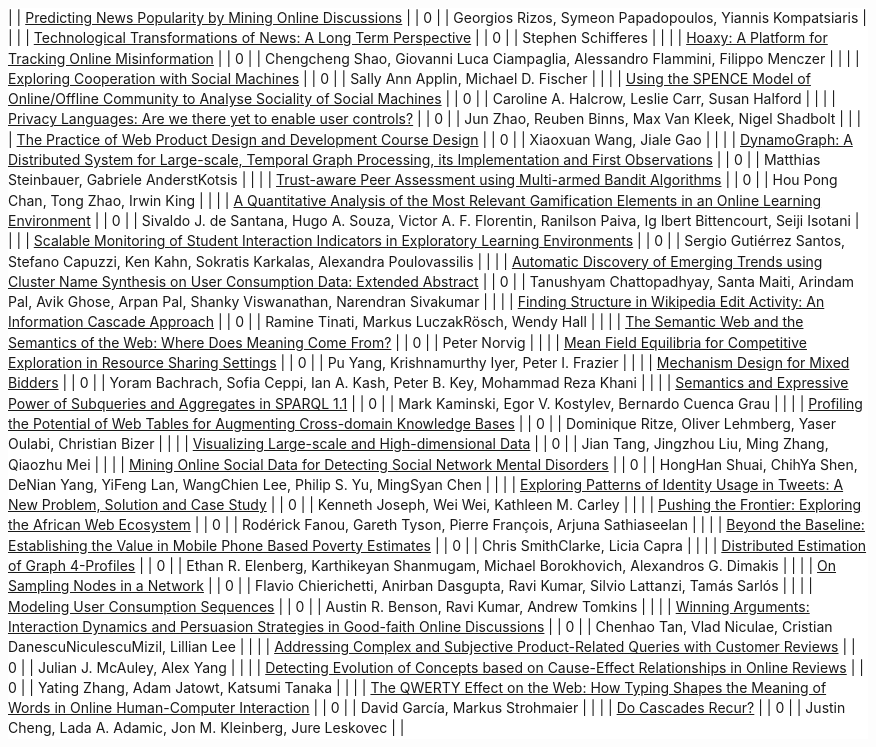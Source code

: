 |  |  [Predicting News Popularity by Mining Online Discussions](https://doi.org/10.1145/2872518.2890096) |  | 0 |  | Georgios Rizos, Symeon Papadopoulos, Yiannis Kompatsiaris |  |
|  |  [Technological Transformations of News: A Long Term Perspective](https://doi.org/10.1145/2872518.2890091) |  | 0 |  | Stephen Schifferes |  |
|  |  [Hoaxy: A Platform for Tracking Online Misinformation](https://doi.org/10.1145/2872518.2890098) |  | 0 |  | Chengcheng Shao, Giovanni Luca Ciampaglia, Alessandro Flammini, Filippo Menczer |  |
|  |  [Exploring Cooperation with Social Machines](https://doi.org/10.1145/2872518.2890591) |  | 0 |  | Sally Ann Applin, Michael D. Fischer |  |
|  |  [Using the SPENCE Model of Online/Offline Community to Analyse Sociality of Social Machines](https://doi.org/10.1145/2872518.2890596) |  | 0 |  | Caroline A. Halcrow, Leslie Carr, Susan Halford |  |
|  |  [Privacy Languages: Are we there yet to enable user controls?](https://doi.org/10.1145/2872518.2890590) |  | 0 |  | Jun Zhao, Reuben Binns, Max Van Kleek, Nigel Shadbolt |  |
|  |  [The Practice of Web Product Design and Development Course Design](https://doi.org/10.1145/2872518.2890574) |  | 0 |  | Xiaoxuan Wang, Jiale Gao |  |
|  |  [DynamoGraph: A Distributed System for Large-scale, Temporal Graph Processing, its Implementation and First Observations](https://doi.org/10.1145/2872518.2889293) |  | 0 |  | Matthias Steinbauer, Gabriele AnderstKotsis |  |
|  |  [Trust-aware Peer Assessment using Multi-armed Bandit Algorithms](https://doi.org/10.1145/2872518.2891080) |  | 0 |  | Hou Pong Chan, Tong Zhao, Irwin King |  |
|  |  [A Quantitative Analysis of the Most Relevant Gamification Elements in an Online Learning Environment](https://doi.org/10.1145/2872518.2891074) |  | 0 |  | Sivaldo J. de Santana, Hugo A. Souza, Victor A. F. Florentin, Ranilson Paiva, Ig Ibert Bittencourt, Seiji Isotani |  |
|  |  [Scalable Monitoring of Student Interaction Indicators in Exploratory Learning Environments](https://doi.org/10.1145/2872518.2891075) |  | 0 |  | Sergio Gutiérrez Santos, Stefano Capuzzi, Ken Kahn, Sokratis Karkalas, Alexandra Poulovassilis |  |
|  |  [Automatic Discovery of Emerging Trends using Cluster Name Synthesis on User Consumption Data: Extended Abstract](https://doi.org/10.1145/2872518.2891116) |  | 0 |  | Tanushyam Chattopadhyay, Santa Maiti, Arindam Pal, Avik Ghose, Arpan Pal, Shanky Viswanathan, Narendran Sivakumar |  |
|  |  [Finding Structure in Wikipedia Edit Activity: An Information Cascade Approach](https://doi.org/10.1145/2872518.2891110) |  | 0 |  | Ramine Tinati, Markus LuczakRösch, Wendy Hall |  |
|  |  [The Semantic Web and the Semantics of the Web: Where Does Meaning Come From?](https://doi.org/10.1145/2872427.2874818) |  | 0 |  | Peter Norvig |  |
|  |  [Mean Field Equilibria for Competitive Exploration in Resource Sharing Settings](https://doi.org/10.1145/2872427.2883011) |  | 0 |  | Pu Yang, Krishnamurthy Iyer, Peter I. Frazier |  |
|  |  [Mechanism Design for Mixed Bidders](https://doi.org/10.1145/2872427.2882983) |  | 0 |  | Yoram Bachrach, Sofia Ceppi, Ian A. Kash, Peter B. Key, Mohammad Reza Khani |  |
|  |  [Semantics and Expressive Power of Subqueries and Aggregates in SPARQL 1.1](https://doi.org/10.1145/2872427.2883022) |  | 0 |  | Mark Kaminski, Egor V. Kostylev, Bernardo Cuenca Grau |  |
|  |  [Profiling the Potential of Web Tables for Augmenting Cross-domain Knowledge Bases](https://doi.org/10.1145/2872427.2883017) |  | 0 |  | Dominique Ritze, Oliver Lehmberg, Yaser Oulabi, Christian Bizer |  |
|  |  [Visualizing Large-scale and High-dimensional Data](https://doi.org/10.1145/2872427.2883041) |  | 0 |  | Jian Tang, Jingzhou Liu, Ming Zhang, Qiaozhu Mei |  |
|  |  [Mining Online Social Data for Detecting Social Network Mental Disorders](https://doi.org/10.1145/2872427.2882996) |  | 0 |  | HongHan Shuai, ChihYa Shen, DeNian Yang, YiFeng Lan, WangChien Lee, Philip S. Yu, MingSyan Chen |  |
|  |  [Exploring Patterns of Identity Usage in Tweets: A New Problem, Solution and Case Study](https://doi.org/10.1145/2872427.2883027) |  | 0 |  | Kenneth Joseph, Wei Wei, Kathleen M. Carley |  |
|  |  [Pushing the Frontier: Exploring the African Web Ecosystem](https://doi.org/10.1145/2872427.2882997) |  | 0 |  | Rodérick Fanou, Gareth Tyson, Pierre François, Arjuna Sathiaseelan |  |
|  |  [Beyond the Baseline: Establishing the Value in Mobile Phone Based Poverty Estimates](https://doi.org/10.1145/2872427.2883076) |  | 0 |  | Chris SmithClarke, Licia Capra |  |
|  |  [Distributed Estimation of Graph 4-Profiles](https://doi.org/10.1145/2872427.2883082) |  | 0 |  | Ethan R. Elenberg, Karthikeyan Shanmugam, Michael Borokhovich, Alexandros G. Dimakis |  |
|  |  [On Sampling Nodes in a Network](https://doi.org/10.1145/2872427.2883045) |  | 0 |  | Flavio Chierichetti, Anirban Dasgupta, Ravi Kumar, Silvio Lattanzi, Tamás Sarlós |  |
|  |  [Modeling User Consumption Sequences](https://doi.org/10.1145/2872427.2883024) |  | 0 |  | Austin R. Benson, Ravi Kumar, Andrew Tomkins |  |
|  |  [Winning Arguments: Interaction Dynamics and Persuasion Strategies in Good-faith Online Discussions](https://doi.org/10.1145/2872427.2883081) |  | 0 |  | Chenhao Tan, Vlad Niculae, Cristian DanescuNiculescuMizil, Lillian Lee |  |
|  |  [Addressing Complex and Subjective Product-Related Queries with Customer Reviews](https://doi.org/10.1145/2872427.2883044) |  | 0 |  | Julian J. McAuley, Alex Yang |  |
|  |  [Detecting Evolution of Concepts based on Cause-Effect Relationships in Online Reviews](https://doi.org/10.1145/2872427.2883013) |  | 0 |  | Yating Zhang, Adam Jatowt, Katsumi Tanaka |  |
|  |  [The QWERTY Effect on the Web: How Typing Shapes the Meaning of Words in Online Human-Computer Interaction](https://doi.org/10.1145/2872427.2883019) |  | 0 |  | David García, Markus Strohmaier |  |
|  |  [Do Cascades Recur?](https://doi.org/10.1145/2872427.2882993) |  | 0 |  | Justin Cheng, Lada A. Adamic, Jon M. Kleinberg, Jure Leskovec |  |